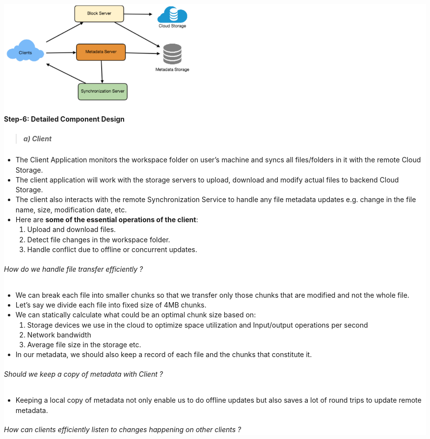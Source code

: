 <img src="assets/hld_dropbox.png" style="width:45%;" />

<br>

#### Step-6: Detailed Component Design

> ##### a) Client

- The Client Application monitors the workspace folder on user’s machine and syncs all files/folders in it with the remote Cloud Storage. 
- The client application will work with the storage servers to upload, download and modify actual files to backend Cloud Storage.
- The client also interacts with the remote Synchronization Service to handle any file metadata updates e.g. change in the file name, size, modification date, etc.
- Here are **some of the essential operations of the client**:
  1. Upload and download files.
  2. Detect file changes in the workspace folder.
  3. Handle conflict due to offline or concurrent updates.

###### How do we handle file transfer efficiently ?

- We can break each file into smaller chunks so that we transfer only those chunks that are modified and not the whole file.
- Let’s say we divide each file into fixed size of 4MB chunks.
- We can statically calculate what could be an optimal chunk size based on:
  1. Storage devices we use in the cloud to optimize space utilization and Input/output operations per second
  2. Network bandwidth
  3. Average file size in the storage etc. 
- In our metadata, we should also keep a record of each file and the chunks that constitute it.

###### Should we keep a copy of metadata with Client ?

- Keeping a local copy of metadata not only enable us to do offline updates but also saves a lot of round trips to update remote metadata.

###### How can clients efficiently listen to changes happening on other clients ?
